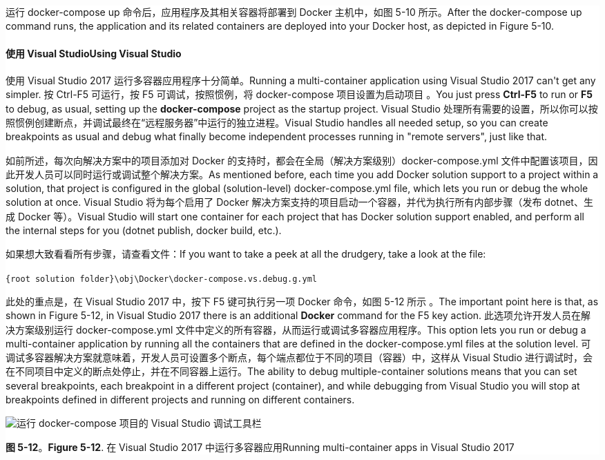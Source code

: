 <span data-ttu-id="b46c3-352">运行 docker-compose up 命令后，应用程序及其相关容器将部署到 Docker 主机中，如图 5-10 所示。</span><span class="sxs-lookup"><span data-stu-id="b46c3-352">After the docker-compose up command runs, the application and its related containers are deployed into your Docker host, as depicted in Figure 5-10.</span></span>

#### <a name="using-visual-studio"></a><span data-ttu-id="b46c3-353">使用 Visual Studio</span><span class="sxs-lookup"><span data-stu-id="b46c3-353">Using Visual Studio</span></span>

<span data-ttu-id="b46c3-354">使用 Visual Studio 2017 运行多容器应用程序十分简单。</span><span class="sxs-lookup"><span data-stu-id="b46c3-354">Running a multi-container application using Visual Studio 2017 can't get any simpler.</span></span> <span data-ttu-id="b46c3-355">按 Ctrl-F5 可运行，按 F5 可调试，按照惯例，将 docker-compose 项目设置为启动项目    。</span><span class="sxs-lookup"><span data-stu-id="b46c3-355">You just press **Ctrl-F5** to run or **F5** to debug, as usual, setting up the **docker-compose** project as the startup project.</span></span>  <span data-ttu-id="b46c3-356">Visual Studio 处理所有需要的设置，所以你可以按照惯例创建断点，并调试最终在“远程服务器”中运行的独立进程。</span><span class="sxs-lookup"><span data-stu-id="b46c3-356">Visual Studio handles all needed setup, so you can create breakpoints as usual and debug what finally become independent processes running in "remote servers", just like that.</span></span>

<span data-ttu-id="b46c3-357">如前所述，每次向解决方案中的项目添加对 Docker 的支持时，都会在全局（解决方案级别）docker-compose.yml 文件中配置该项目，因此开发人员可以同时运行或调试整个解决方案。</span><span class="sxs-lookup"><span data-stu-id="b46c3-357">As mentioned before, each time you add Docker solution support to a project within a solution, that project is configured in the global (solution-level) docker-compose.yml file, which lets you run or debug the whole solution at once.</span></span> <span data-ttu-id="b46c3-358">Visual Studio 将为每个启用了 Docker 解决方案支持的项目启动一个容器，并代为执行所有内部步骤（发布 dotnet、生成 Docker 等）。</span><span class="sxs-lookup"><span data-stu-id="b46c3-358">Visual Studio will start one container for each project that has Docker solution support enabled, and perform all the internal steps for you (dotnet publish, docker build, etc.).</span></span>

<span data-ttu-id="b46c3-359">如果想大致看看所有步骤，请查看文件：</span><span class="sxs-lookup"><span data-stu-id="b46c3-359">If you want to take a peek at all the drudgery, take a look at the file:</span></span>

`{root solution folder}\obj\Docker\docker-compose.vs.debug.g.yml`

<span data-ttu-id="b46c3-360">此处的重点是，在 Visual Studio 2017 中，按下 F5 键可执行另一项 Docker 命令，如图 5-12 所示  。</span><span class="sxs-lookup"><span data-stu-id="b46c3-360">The important point here is that, as shown in Figure 5-12, in Visual Studio 2017 there is an additional **Docker** command for the F5 key action.</span></span> <span data-ttu-id="b46c3-361">此选项允许开发人员在解决方案级别运行 docker-compose.yml 文件中定义的所有容器，从而运行或调试多容器应用程序。</span><span class="sxs-lookup"><span data-stu-id="b46c3-361">This option lets you run or debug a multi-container application by running all the containers that are defined in the docker-compose.yml files at the solution level.</span></span> <span data-ttu-id="b46c3-362">可调试多容器解决方案就意味着，开发人员可设置多个断点，每个端点都位于不同的项目（容器）中，这样从 Visual Studio 进行调试时，会在不同项目中定义的断点处停止，并在不同容器上运行。</span><span class="sxs-lookup"><span data-stu-id="b46c3-362">The ability to debug multiple-container solutions means that you can set several breakpoints, each breakpoint in a different project (container), and while debugging from Visual Studio you will stop at breakpoints defined in different projects and running on different containers.</span></span>

![运行 docker-compose 项目的 Visual Studio 调试工具栏](./media/image16.png)

<span data-ttu-id="b46c3-364">**图 5-12**。</span><span class="sxs-lookup"><span data-stu-id="b46c3-364">**Figure 5-12**.</span></span> <span data-ttu-id="b46c3-365">在 Visual Studio 2017 中运行多容器应用</span><span class="sxs-lookup"><span data-stu-id="b46c3-365">Running multi-container apps in Visual Studio 2017</span></span>
